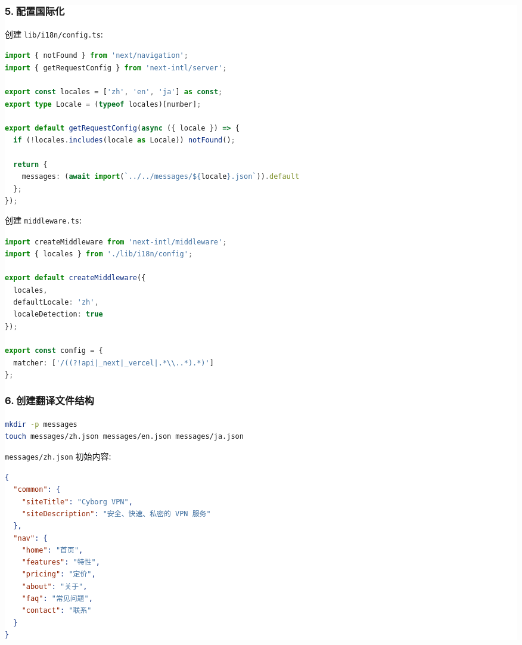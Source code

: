 ### 5. 配置国际化

创建 `lib/i18n/config.ts`:

```typescript
import { notFound } from 'next/navigation';
import { getRequestConfig } from 'next-intl/server';

export const locales = ['zh', 'en', 'ja'] as const;
export type Locale = (typeof locales)[number];

export default getRequestConfig(async ({ locale }) => {
  if (!locales.includes(locale as Locale)) notFound();

  return {
    messages: (await import(`../../messages/${locale}.json`)).default
  };
});
```

创建 `middleware.ts`:

```typescript
import createMiddleware from 'next-intl/middleware';
import { locales } from './lib/i18n/config';

export default createMiddleware({
  locales,
  defaultLocale: 'zh',
  localeDetection: true
});

export const config = {
  matcher: ['/((?!api|_next|_vercel|.*\\..*).*)']
};
```

### 6. 创建翻译文件结构

```bash
mkdir -p messages
touch messages/zh.json messages/en.json messages/ja.json
```

`messages/zh.json` 初始内容:

```json
{
  "common": {
    "siteTitle": "Cyborg VPN",
    "siteDescription": "安全、快速、私密的 VPN 服务"
  },
  "nav": {
    "home": "首页",
    "features": "特性",
    "pricing": "定价",
    "about": "关于",
    "faq": "常见问题",
    "contact": "联系"
  }
}
```
